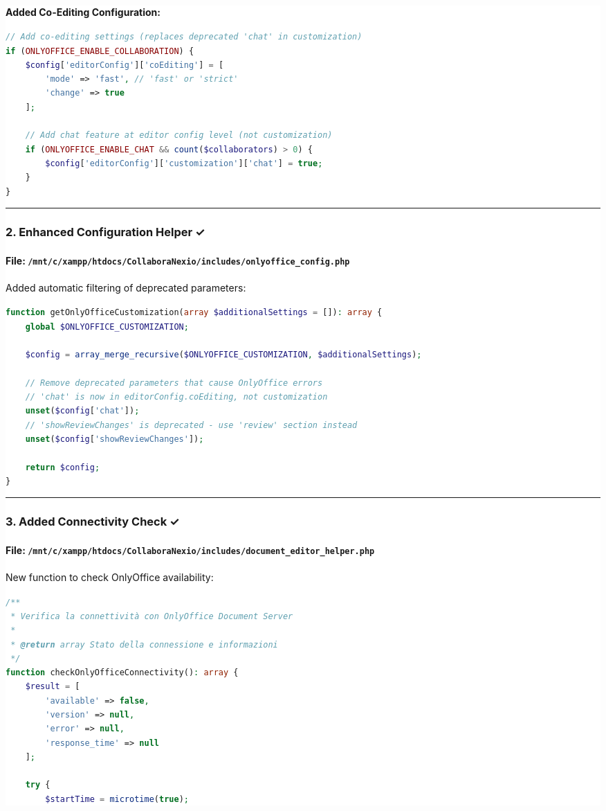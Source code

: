 **Added Co-Editing Configuration:**
```php
// Add co-editing settings (replaces deprecated 'chat' in customization)
if (ONLYOFFICE_ENABLE_COLLABORATION) {
    $config['editorConfig']['coEditing'] = [
        'mode' => 'fast', // 'fast' or 'strict'
        'change' => true
    ];

    // Add chat feature at editor config level (not customization)
    if (ONLYOFFICE_ENABLE_CHAT && count($collaborators) > 0) {
        $config['editorConfig']['customization']['chat'] = true;
    }
}
```

---

### 2. Enhanced Configuration Helper ✓

#### File: `/mnt/c/xampp/htdocs/CollaboraNexio/includes/onlyoffice_config.php`

Added automatic filtering of deprecated parameters:

```php
function getOnlyOfficeCustomization(array $additionalSettings = []): array {
    global $ONLYOFFICE_CUSTOMIZATION;

    $config = array_merge_recursive($ONLYOFFICE_CUSTOMIZATION, $additionalSettings);

    // Remove deprecated parameters that cause OnlyOffice errors
    // 'chat' is now in editorConfig.coEditing, not customization
    unset($config['chat']);
    // 'showReviewChanges' is deprecated - use 'review' section instead
    unset($config['showReviewChanges']);

    return $config;
}
```

---

### 3. Added Connectivity Check ✓

#### File: `/mnt/c/xampp/htdocs/CollaboraNexio/includes/document_editor_helper.php`

New function to check OnlyOffice availability:

```php
/**
 * Verifica la connettività con OnlyOffice Document Server
 *
 * @return array Stato della connessione e informazioni
 */
function checkOnlyOfficeConnectivity(): array {
    $result = [
        'available' => false,
        'version' => null,
        'error' => null,
        'response_time' => null
    ];

    try {
        $startTime = microtime(true);
```